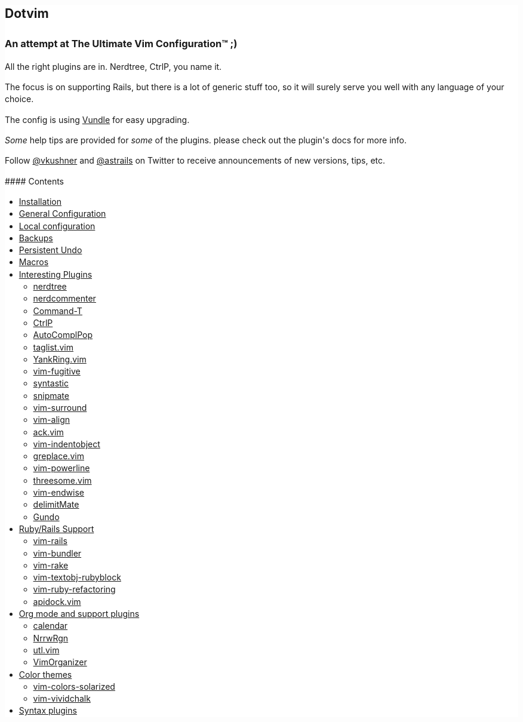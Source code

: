 ## Dotvim

### An attempt at The Ultimate Vim Configuration™ ;)

All the right plugins are in. Nerdtree, CtrlP, you name it.

The focus is on supporting Rails, but there is a lot of generic stuff too, so
it will surely serve you well with any language of your choice.

The config is using [Vundle](http://github.com/gmarik/vundle) for easy
upgrading.

*Some* help tips are provided for *some* of the plugins. please check out the
plugin's docs for more info.

Follow [@vkushner][@vkushner] and [@astrails][@astrails] on Twitter to receive
announcements of new versions, tips, etc.

[@vkushner]: https://twitter.com/vkushner
[@astrails]: https://twitter.com/astrails

<a name=top>
#### Contents

* [Installation](#installation)
* [General Configuration](#general)
* [Local configuration](#local)
* [Backups](#backups)
* [Persistent Undo](#undo)
* [Macros](#macros)
* [Interesting Plugins](#interesting)
  * [nerdtree](#nerdtree)
  * [nerdcommenter](#nerdcommenter)
  * [Command-T](#Command-T)
  * [CtrlP](#CtrlP)
  * [AutoComplPop](#AutoComplPop)
  * [taglist.vim](#taglist.vim)
  * [YankRing.vim](#YankRing.vim)
  * [vim-fugitive](#vim-fugitive)
  * [syntastic](#syntastic)
  * [snipmate](#snipmate)
  * [vim-surround](#vim-surround)
  * [vim-align](#vim-align)
  * [ack.vim](#ack.vim)
  * [vim-indentobject](#vim-indentobject)
  * [greplace.vim](#greplace.vim)
  * [vim-powerline](#vim-powerline)
  * [threesome.vim](#threesome.vim)
  * [vim-endwise](#vim-endwise)
  * [delimitMate](#delimitMate)
  * [Gundo](#gundo)
* [Ruby/Rails Support](#ruby)
  * [vim-rails](#vim-rails)
  * [vim-bundler](#vim-bundler)
  * [vim-rake](#vim-rake)
  * [vim-textobj-rubyblock](#vim-textobj-rubyblock)
  * [vim-ruby-refactoring](#vim-ruby-refactoring)
  * [apidock.vim](#apidock.vim)
* [Org mode and support plugins](#orgmode)
  * [calendar](#calendar)
  * [NrrwRgn](#NrrwRgn)
  * [utl.vim](#utl.vim)
  * [VimOrganizer](#VimOrganizer)
* [Color themes](#themes)
  * [vim-colors-solarized](#vim-colors-solarized)
  * [vim-vividchalk](#vim-vividchalk)
* [Syntax plugins](#syntax)